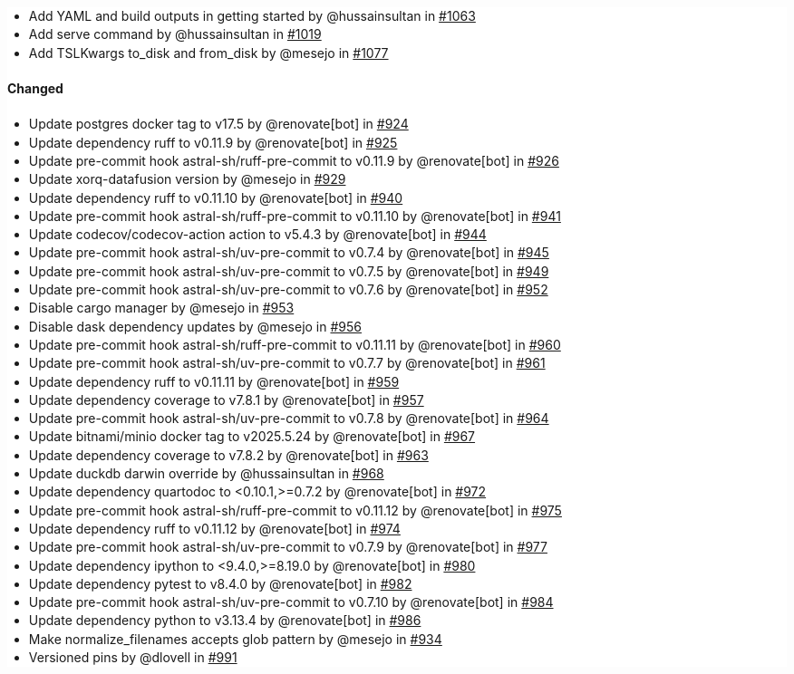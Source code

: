 - Add YAML and build outputs in getting started by @hussainsultan in [#1063](https://github.com/xorq-labs/xorq/pull/1063)
- Add serve command by @hussainsultan in [#1019](https://github.com/xorq-labs/xorq/pull/1019)
- Add TSLKwargs to_disk and from_disk by @mesejo in [#1077](https://github.com/xorq-labs/xorq/pull/1077)

#### Changed
- Update postgres docker tag to v17.5 by @renovate[bot] in [#924](https://github.com/xorq-labs/xorq/pull/924)
- Update dependency ruff to v0.11.9 by @renovate[bot] in [#925](https://github.com/xorq-labs/xorq/pull/925)
- Update pre-commit hook astral-sh/ruff-pre-commit to v0.11.9 by @renovate[bot] in [#926](https://github.com/xorq-labs/xorq/pull/926)
- Update xorq-datafusion version by @mesejo in [#929](https://github.com/xorq-labs/xorq/pull/929)
- Update dependency ruff to v0.11.10 by @renovate[bot] in [#940](https://github.com/xorq-labs/xorq/pull/940)
- Update pre-commit hook astral-sh/ruff-pre-commit to v0.11.10 by @renovate[bot] in [#941](https://github.com/xorq-labs/xorq/pull/941)
- Update codecov/codecov-action action to v5.4.3 by @renovate[bot] in [#944](https://github.com/xorq-labs/xorq/pull/944)
- Update pre-commit hook astral-sh/uv-pre-commit to v0.7.4 by @renovate[bot] in [#945](https://github.com/xorq-labs/xorq/pull/945)
- Update pre-commit hook astral-sh/uv-pre-commit to v0.7.5 by @renovate[bot] in [#949](https://github.com/xorq-labs/xorq/pull/949)
- Update pre-commit hook astral-sh/uv-pre-commit to v0.7.6 by @renovate[bot] in [#952](https://github.com/xorq-labs/xorq/pull/952)
- Disable cargo manager by @mesejo in [#953](https://github.com/xorq-labs/xorq/pull/953)
- Disable dask dependency updates by @mesejo in [#956](https://github.com/xorq-labs/xorq/pull/956)
- Update pre-commit hook astral-sh/ruff-pre-commit to v0.11.11 by @renovate[bot] in [#960](https://github.com/xorq-labs/xorq/pull/960)
- Update pre-commit hook astral-sh/uv-pre-commit to v0.7.7 by @renovate[bot] in [#961](https://github.com/xorq-labs/xorq/pull/961)
- Update dependency ruff to v0.11.11 by @renovate[bot] in [#959](https://github.com/xorq-labs/xorq/pull/959)
- Update dependency coverage to v7.8.1 by @renovate[bot] in [#957](https://github.com/xorq-labs/xorq/pull/957)
- Update pre-commit hook astral-sh/uv-pre-commit to v0.7.8 by @renovate[bot] in [#964](https://github.com/xorq-labs/xorq/pull/964)
- Update bitnami/minio docker tag to v2025.5.24 by @renovate[bot] in [#967](https://github.com/xorq-labs/xorq/pull/967)
- Update dependency coverage to v7.8.2 by @renovate[bot] in [#963](https://github.com/xorq-labs/xorq/pull/963)
- Update duckdb darwin override by @hussainsultan in [#968](https://github.com/xorq-labs/xorq/pull/968)
- Update dependency quartodoc to <0.10.1,>=0.7.2 by @renovate[bot] in [#972](https://github.com/xorq-labs/xorq/pull/972)
- Update pre-commit hook astral-sh/ruff-pre-commit to v0.11.12 by @renovate[bot] in [#975](https://github.com/xorq-labs/xorq/pull/975)
- Update dependency ruff to v0.11.12 by @renovate[bot] in [#974](https://github.com/xorq-labs/xorq/pull/974)
- Update pre-commit hook astral-sh/uv-pre-commit to v0.7.9 by @renovate[bot] in [#977](https://github.com/xorq-labs/xorq/pull/977)
- Update dependency ipython to <9.4.0,>=8.19.0 by @renovate[bot] in [#980](https://github.com/xorq-labs/xorq/pull/980)
- Update dependency pytest to v8.4.0 by @renovate[bot] in [#982](https://github.com/xorq-labs/xorq/pull/982)
- Update pre-commit hook astral-sh/uv-pre-commit to v0.7.10 by @renovate[bot] in [#984](https://github.com/xorq-labs/xorq/pull/984)
- Update dependency python to v3.13.4 by @renovate[bot] in [#986](https://github.com/xorq-labs/xorq/pull/986)
- Make normalize_filenames accepts glob pattern by @mesejo in [#934](https://github.com/xorq-labs/xorq/pull/934)
- Versioned pins by @dlovell in [#991](https://github.com/xorq-labs/xorq/pull/991)